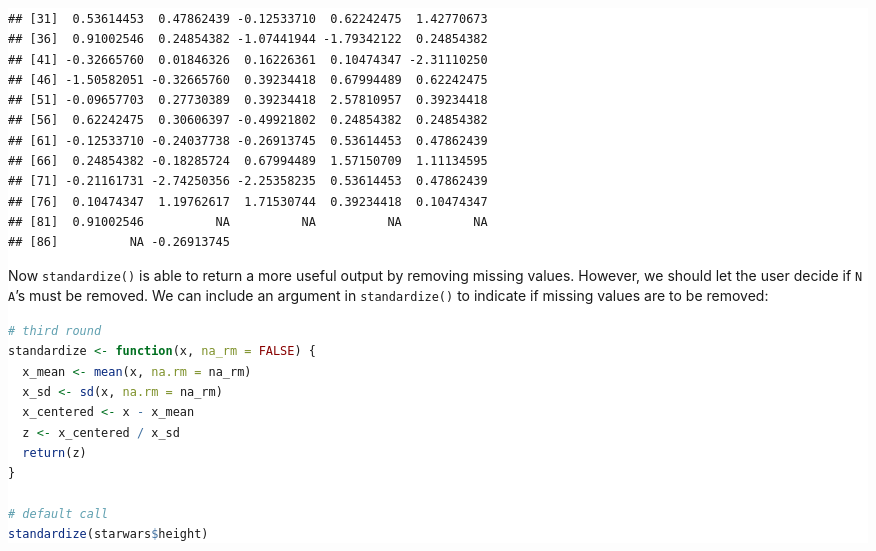     ## [31]  0.53614453  0.47862439 -0.12533710  0.62242475  1.42770673
    ## [36]  0.91002546  0.24854382 -1.07441944 -1.79342122  0.24854382
    ## [41] -0.32665760  0.01846326  0.16226361  0.10474347 -2.31110250
    ## [46] -1.50582051 -0.32665760  0.39234418  0.67994489  0.62242475
    ## [51] -0.09657703  0.27730389  0.39234418  2.57810957  0.39234418
    ## [56]  0.62242475  0.30606397 -0.49921802  0.24854382  0.24854382
    ## [61] -0.12533710 -0.24037738 -0.26913745  0.53614453  0.47862439
    ## [66]  0.24854382 -0.18285724  0.67994489  1.57150709  1.11134595
    ## [71] -0.21161731 -2.74250356 -2.25358235  0.53614453  0.47862439
    ## [76]  0.10474347  1.19762617  1.71530744  0.39234418  0.10474347
    ## [81]  0.91002546          NA          NA          NA          NA
    ## [86]          NA -0.26913745

Now `standardize()` is able to return a more useful output by removing
missing values. However, we should let the user decide if `NA`’s must be
removed. We can include an argument in `standardize()` to indicate if
missing values are to be removed:

``` r
# third round
standardize <- function(x, na_rm = FALSE) {
  x_mean <- mean(x, na.rm = na_rm)
  x_sd <- sd(x, na.rm = na_rm)
  x_centered <- x - x_mean
  z <- x_centered / x_sd
  return(z)
}

# default call
standardize(starwars$height)
```
